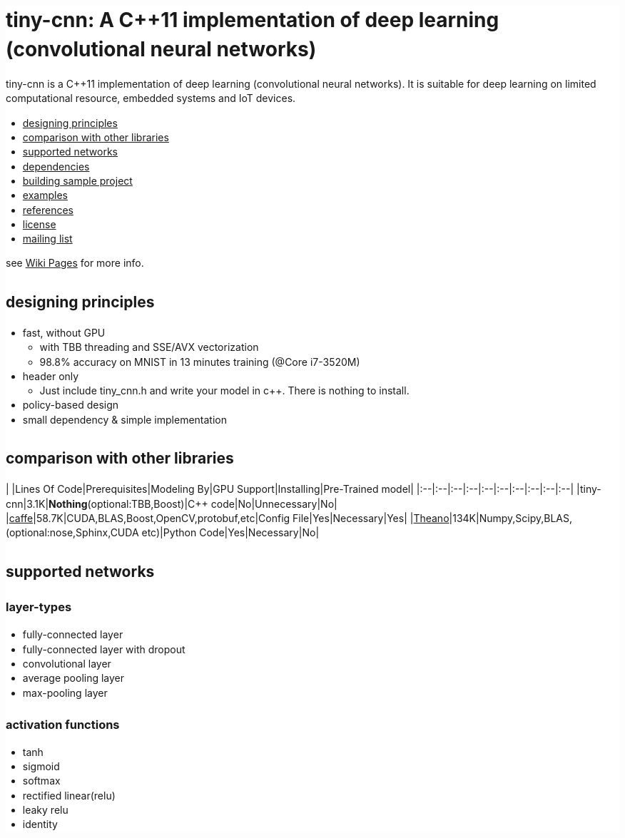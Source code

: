 tiny-cnn: A C++11 implementation of deep learning (convolutional neural networks)
========

tiny-cnn is a C++11 implementation of deep learning (convolutional neural networks). It is suitable for deep learning on  limited computational resource, embedded systems and IoT devices.

* [designing principles](#designing-principles)
* [comparison with other libraries](#comparison-with-other-libraries)
* [supported networks](#supported-networks)
* [dependencies](#dependencies)
* [building sample project](#building-sample-project)
* [examples](#examples)
* [references](#references)
* [license](#license)
* [mailing list](#mailing-list)

see [Wiki Pages](https://github.com/nyanp/tiny-cnn/wiki) for more info.

## designing principles
- fast, without GPU
    - with TBB threading and SSE/AVX vectorization
    - 98.8% accuracy on MNIST in 13 minutes training (@Core i7-3520M)
- header only
    - Just include tiny_cnn.h and write your model in c++. There is nothing to install.
- policy-based design
- small dependency & simple implementation

## comparison with other libraries

| |Lines Of Code|Prerequisites|Modeling By|GPU Support|Installing|Pre-Trained model|
|:--|:--|:--|:--|:--|:--|:--|:--|:--|:--|
|tiny-cnn|3.1K|__Nothing__(optional:TBB,Boost)|C++ code|No|Unnecessary|No|
|[caffe](https://github.com/BVLC/caffe)|58.7K|CUDA,BLAS,Boost,OpenCV,protobuf,etc|Config File|Yes|Necessary|Yes|
|[Theano](https://github.com/Theano/Theano)|134K|Numpy,Scipy,BLAS,(optional:nose,Sphinx,CUDA etc)|Python Code|Yes|Necessary|No|

## supported networks
### layer-types
* fully-connected layer
* fully-connected layer with dropout
* convolutional layer
* average pooling layer
* max-pooling layer

### activation functions
* tanh
* sigmoid
* softmax
* rectified linear(relu)
* leaky relu
* identity
